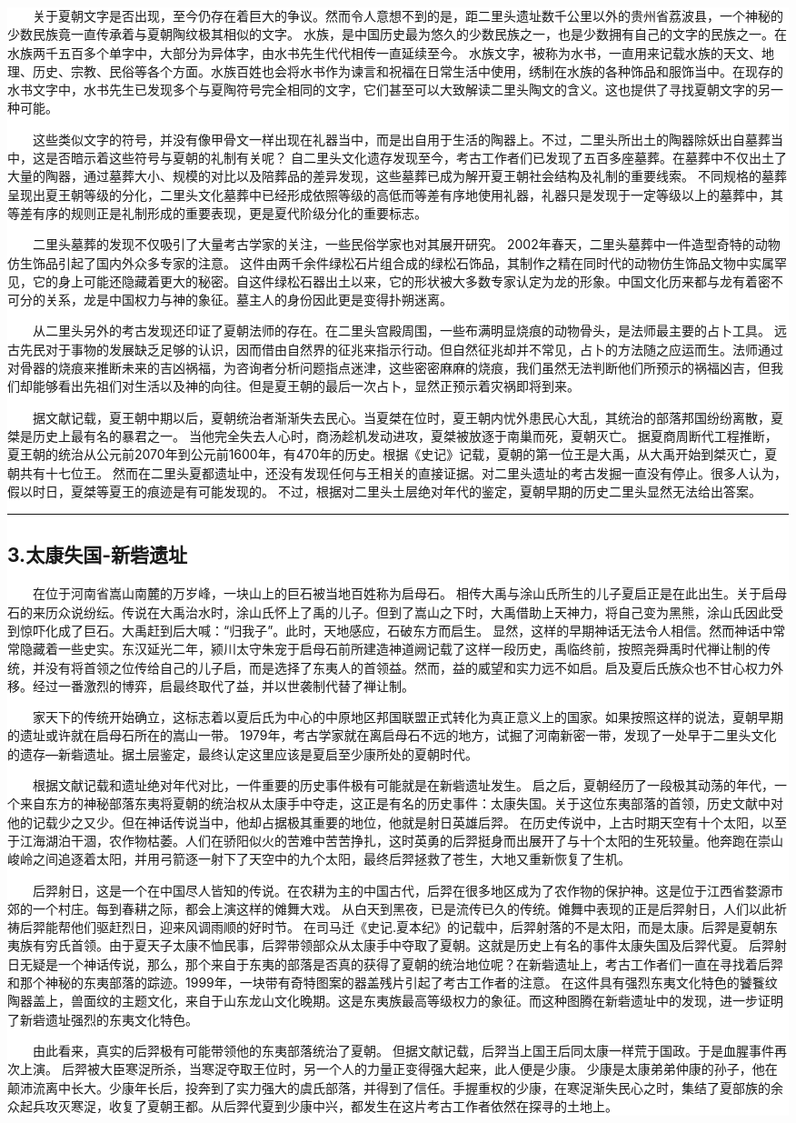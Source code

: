 &emsp;&emsp;关于夏朝文字是否出现，至今仍存在着巨大的争议。然而令人意想不到的是，距二里头遗址数千公里以外的贵州省荔波县，一个神秘的少数民族竟一直传承着与夏朝陶纹极其相似的文字。
水族，是中国历史最为悠久的少数民族之一，也是少数拥有自己的文字的民族之一。在水族两千五百多个单字中，大部分为异体字，由水书先生代代相传一直延续至今。
水族文字，被称为水书，一直用来记载水族的天文、地理、历史、宗教、民俗等各个方面。水族百姓也会将水书作为谏言和祝福在日常生活中使用，绣制在水族的各种饰品和服饰当中。在现存的水书文字中，水书先生已发现多个与夏陶符号完全相同的文字，它们甚至可以大致解读二里头陶文的含义。这也提供了寻找夏朝文字的另一种可能。


&emsp;&emsp;这些类似文字的符号，并没有像甲骨文一样出现在礼器当中，而是出自用于生活的陶器上。不过，二里头所出土的陶器除妖出自墓葬当中，这是否暗示着这些符号与夏朝的礼制有关呢？
自二里头文化遗存发现至今，考古工作者们已发现了五百多座墓葬。在墓葬中不仅出土了大量的陶器，通过墓葬大小、规模的对比以及陪葬品的差异发现，这些墓葬已成为解开夏王朝社会结构及礼制的重要线索。
不同规格的墓葬呈现出夏王朝等级的分化，二里头文化墓葬中已经形成依照等级的高低而等差有序地使用礼器，礼器只是发现于一定等级以上的墓葬中，其等差有序的规则正是礼制形成的重要表现，更是夏代阶级分化的重要标志。

&emsp;&emsp;二里头墓葬的发现不仅吸引了大量考古学家的关注，一些民俗学家也对其展开研究。
2002年春天，二里头墓葬中一件造型奇特的动物仿生饰品引起了国内外众多专家的注意。
这件由两千余件绿松石片组合成的绿松石饰品，其制作之精在同时代的动物仿生饰品文物中实属罕见，它的身上可能还隐藏着更大的秘密。自这件绿松石器出土以来，它的形状被大多数专家认定为龙的形象。中国文化历来都与龙有着密不可分的关系，龙是中国权力与神的象征。墓主人的身份因此更是变得扑朔迷离。

&emsp;&emsp;从二里头另外的考古发现还印证了夏朝法师的存在。在二里头宫殿周围，一些布满明显烧痕的动物骨头，是法师最主要的占卜工具。
远古先民对于事物的发展缺乏足够的认识，因而借由自然界的征兆来指示行动。但自然征兆却并不常见，占卜的方法随之应运而生。法师通过对骨器的烧痕来推断未来的吉凶祸福，为咨询者分析问题指点迷津，这些密密麻麻的烧痕，我们虽然无法判断他们所预示的祸福凶吉，但我们却能够看出先祖们对生活以及神的向往。但是夏王朝的最后一次占卜，显然正预示着灾祸即将到来。

&emsp;&emsp;据文献记载，夏王朝中期以后，夏朝统治者渐渐失去民心。当夏桀在位时，夏王朝内忧外患民心大乱，其统治的部落邦国纷纷离散，夏桀是历史上最有名的暴君之一。
当他完全失去人心时，商汤趁机发动进攻，夏桀被放逐于南巢而死，夏朝灭亡。
据夏商周断代工程推断，夏王朝的统治从公元前2070年到公元前1600年，有470年的历史。根据《史记》记载，夏朝的第一位王是大禹，从大禹开始到桀灭亡，夏朝共有十七位王。
然而在二里头夏都遗址中，还没有发现任何与王相关的直接证据。对二里头遗址的考古发掘一直没有停止。很多人认为，假以时日，夏桀等夏王的痕迹是有可能发现的。
不过，根据对二里头土层绝对年代的鉴定，夏朝早期的历史二里头显然无法给出答案。


***

<h2 id="3">3.太康失国-新砦遗址 </h2>

&emsp;&emsp;在位于河南省嵩山南麓的万岁峰，一块山上的巨石被当地百姓称为启母石。
相传大禹与涂山氏所生的儿子夏启正是在此出生。关于启母石的来历众说纷纭。传说在大禹治水时，涂山氏怀上了禹的儿子。但到了嵩山之下时，大禹借助上天神力，将自己变为黑熊，涂山氏因此受到惊吓化成了巨石。大禹赶到后大喊：“归我子”。此时，天地感应，石破东方而启生。
显然，这样的早期神话无法令人相信。然而神话中常常隐藏着一些史实。东汉延光二年，颍川太守朱宠于启母石前所建造神道阙记载了这样一段历史，禹临终前，按照尧舜禹时代禅让制的传统，并没有将首领之位传给自己的儿子启，而是选择了东夷人的首领益。然而，益的威望和实力远不如启。启及夏后氏族众也不甘心权力外移。经过一番激烈的博弈，启最终取代了益，并以世袭制代替了禅让制。

&emsp;&emsp;家天下的传统开始确立，这标志着以夏后氏为中心的中原地区邦国联盟正式转化为真正意义上的国家。如果按照这样的说法，夏朝早期的遗址或许就在启母石所在的嵩山一带。
1979年，考古学家就在离启母石不远的地方，试掘了河南新密一带，发现了一处早于二里头文化的遗存—新砦遗址。据土层鉴定，最终认定这里应该是夏启至少康所处的夏朝时代。

&emsp;&emsp;根据文献记载和遗址绝对年代对比，一件重要的历史事件极有可能就是在新砦遗址发生。
启之后，夏朝经历了一段极其动荡的年代，一个来自东方的神秘部落东夷将夏朝的统治权从太康手中夺走，这正是有名的历史事件：太康失国。关于这位东夷部落的首领，历史文献中对他的记载少之又少。但在神话传说当中，他却占据极其重要的地位，他就是射日英雄后羿。 在历史传说中，上古时期天空有十个太阳，以至于江海湖泊干涸，农作物枯萎。人们在骄阳似火的苦难中苦苦挣扎，这时英勇的后羿挺身而出展开了与十个太阳的生死较量。他奔跑在崇山峻岭之间追逐着太阳，并用弓箭逐一射下了天空中的九个太阳，最终后羿拯救了苍生，大地又重新恢复了生机。

&emsp;&emsp;后羿射日，这是一个在中国尽人皆知的传说。在农耕为主的中国古代，后羿在很多地区成为了农作物的保护神。这是位于江西省婺源市郊的一个村庄。每到春耕之际，都会上演这样的傩舞大戏。
从白天到黑夜，已是流传已久的传统。傩舞中表现的正是后羿射日，人们以此祈祷后羿能帮他们驱赶烈日，迎来风调雨顺的好时节。 
在司马迁《史记.夏本纪》的记载中，后羿射落的不是太阳，而是太康。后羿是夏朝东夷族有穷氏首领。由于夏天子太康不恤民事，后羿带领部众从太康手中夺取了夏朝。这就是历史上有名的事件太康失国及后羿代夏。
后羿射日无疑是一个神话传说，那么，那个来自于东夷的部落是否真的获得了夏朝的统治地位呢？在新砦遗址上，考古工作者们一直在寻找着后羿和那个神秘的东夷部落的踪迹。1999年，一块带有奇特图案的器盖残片引起了考古工作者的注意。
在这件具有强烈东夷文化特色的饕餮纹陶器盖上，兽面纹的主题文化，来自于山东龙山文化晚期。这是东夷族最高等级权力的象征。而这种图腾在新砦遗址中的发现，进一步证明了新砦遗址强烈的东夷文化特色。

&emsp;&emsp;由此看来，真实的后羿极有可能带领他的东夷部落统治了夏朝。
但据文献记载，后羿当上国王后同太康一样荒于国政。于是血腥事件再次上演。
后羿被大臣寒浞所杀，当寒浞夺取王位时，另一个人的力量正变得强大起来，此人便是少康。 
少康是太康弟弟仲康的孙子，他在颠沛流离中长大。少康年长后，投奔到了实力强大的虞氏部落，并得到了信任。手握重权的少康，在寒浞渐失民心之时，集结了夏部族的余众起兵攻灭寒浞，收复了夏朝王都。从后羿代夏到少康中兴，都发生在这片考古工作者依然在探寻的土地上。
